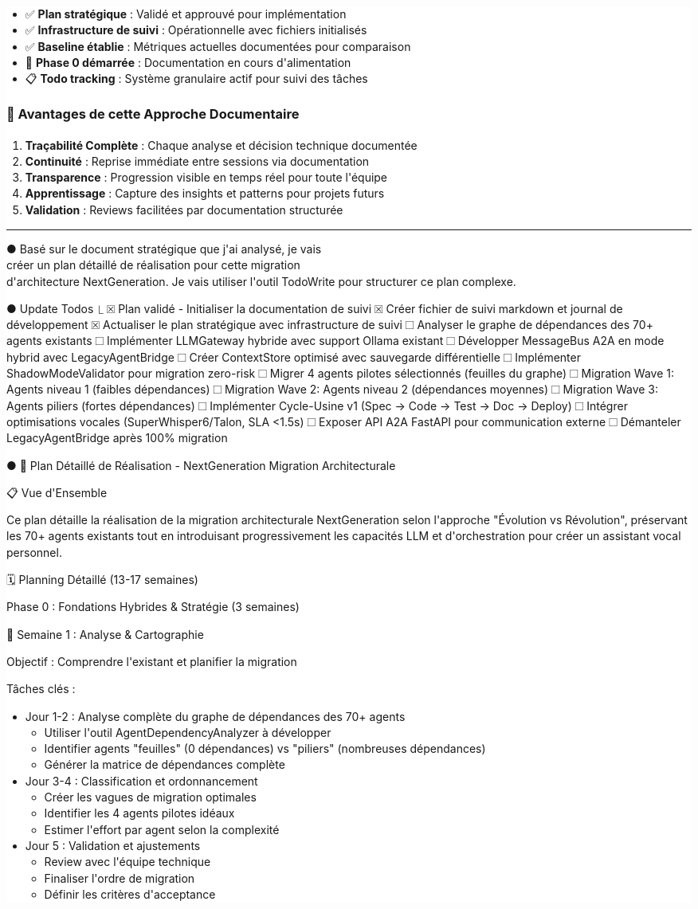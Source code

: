 - ✅ **Plan stratégique** : Validé et approuvé pour implémentation
- ✅ **Infrastructure de suivi** : Opérationnelle avec fichiers initialisés
- ✅ **Baseline établie** : Métriques actuelles documentées pour comparaison
- 🔄 **Phase 0 démarrée** : Documentation en cours d'alimentation
- 📋 **Todo tracking** : Système granulaire actif pour suivi des tâches

### **🎯 Avantages de cette Approche Documentaire**

1. **Traçabilité Complète** : Chaque analyse et décision technique documentée
2. **Continuité** : Reprise immédiate entre sessions via documentation
3. **Transparence** : Progression visible en temps réel pour toute l'équipe
4. **Apprentissage** : Capture des insights et patterns pour projets futurs
5. **Validation** : Reviews facilitées par documentation structurée

---

● Basé sur le document stratégique que j'ai analysé, je vais      
  créer un plan détaillé de réalisation pour cette migration      
  d'architecture NextGeneration. Je vais utiliser l'outil
  TodoWrite pour structurer ce plan complexe.

● Update Todos
  ⎿  ☒ Plan validé - Initialiser la documentation de suivi
     ☒ Créer fichier de suivi markdown et journal de développement
     ☒ Actualiser le plan stratégique avec infrastructure de suivi
     ☐ Analyser le graphe de dépendances des 70+ agents existants
     ☐ Implémenter LLMGateway hybride avec support Ollama existant
     ☐ Développer MessageBus A2A en mode hybrid avec LegacyAgentBridge
     ☐ Créer ContextStore optimisé avec sauvegarde différentielle
     ☐ Implémenter ShadowModeValidator pour migration zero-risk
     ☐ Migrer 4 agents pilotes sélectionnés (feuilles du graphe)
     ☐ Migration Wave 1: Agents niveau 1 (faibles dépendances)
     ☐ Migration Wave 2: Agents niveau 2 (dépendances moyennes)
     ☐ Migration Wave 3: Agents piliers (fortes dépendances)
     ☐ Implémenter Cycle-Usine v1 (Spec → Code → Test → Doc → Deploy)
     ☐ Intégrer optimisations vocales (SuperWhisper6/Talon, SLA <1.5s)
     ☐ Exposer API A2A FastAPI pour communication externe
     ☐ Démanteler LegacyAgentBridge après 100% migration

● 🚀 Plan Détaillé de Réalisation - NextGeneration Migration Architecturale

  📋 Vue d'Ensemble

  Ce plan détaille la réalisation de la migration architecturale NextGeneration selon l'approche "Évolution vs Révolution", préservant les 70+ agents existants tout en introduisant progressivement les capacités LLM et d'orchestration pour créer un assistant vocal personnel.

  🗓️ Planning Détaillé (13-17 semaines)

  Phase 0 : Fondations Hybrides & Stratégie (3 semaines)

  🔬 Semaine 1 : Analyse & Cartographie

  Objectif : Comprendre l'existant et planifier la migration

  Tâches clés :
  - Jour 1-2 : Analyse complète du graphe de dépendances des 70+ agents
    - Utiliser l'outil AgentDependencyAnalyzer à développer
    - Identifier agents "feuilles" (0 dépendances) vs "piliers" (nombreuses dépendances)
    - Générer la matrice de dépendances complète
  - Jour 3-4 : Classification et ordonnancement
    - Créer les vagues de migration optimales
    - Identifier les 4 agents pilotes idéaux
    - Estimer l'effort par agent selon la complexité
  - Jour 5 : Validation et ajustements
    - Review avec l'équipe technique
    - Finaliser l'ordre de migration
    - Définir les critères d'acceptance
